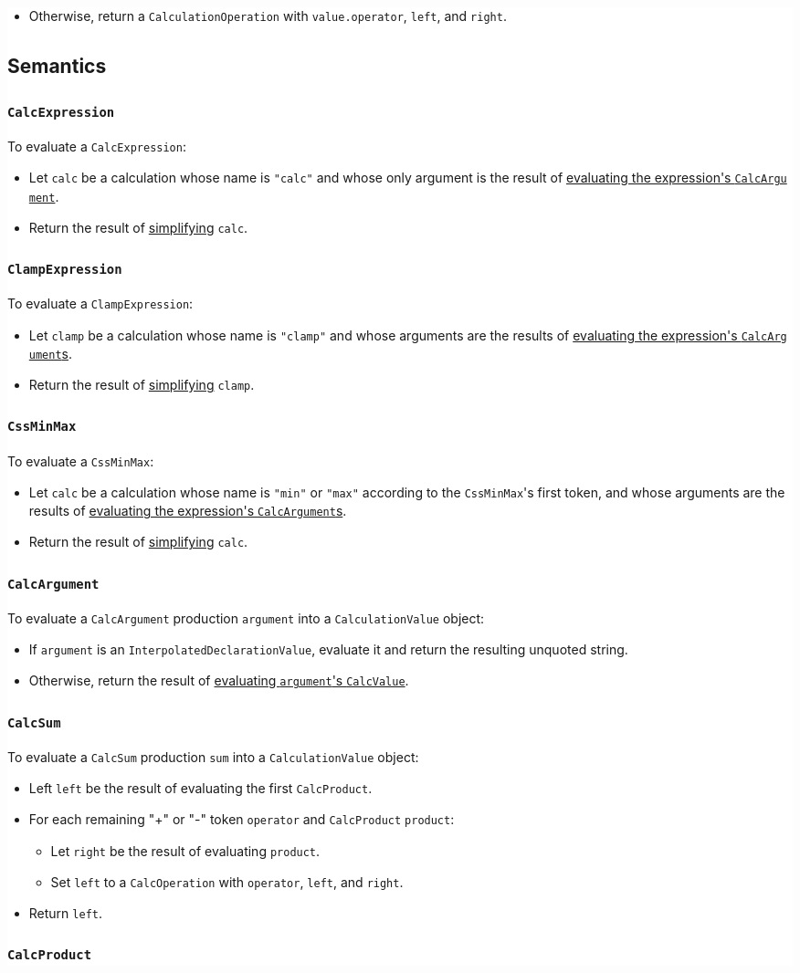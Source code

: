   - Otherwise, return a `CalculationOperation` with `value.operator`, `left`,
    and `right`.

## Semantics

### `CalcExpression`

To evaluate a `CalcExpression`:

- Let `calc` be a calculation whose name is `"calc"` and whose only argument is
  the result of [evaluating the expression's `CalcArgument`](#calcargument).

- Return the result of [simplifying] `calc`.

### `ClampExpression`

To evaluate a `ClampExpression`:

- Let `clamp` be a calculation whose name is `"clamp"` and whose arguments are the
  results of [evaluating the expression's `CalcArgument`s](#calcargument).

- Return the result of [simplifying] `clamp`.

### `CssMinMax`

To evaluate a `CssMinMax`:

- Let `calc` be a calculation whose name is `"min"` or `"max"` according to the
  `CssMinMax`'s first token, and whose arguments are the results of [evaluating
  the expression's `CalcArgument`s](#calcargument).

- Return the result of [simplifying] `calc`.

### `CalcArgument`

To evaluate a `CalcArgument` production `argument` into a `CalculationValue` object:

- If `argument` is an `InterpolatedDeclarationValue`, evaluate it and return the
  resulting unquoted string.

- Otherwise, return the result of [evaluating `argument`'s
  `CalcValue`](#calcvalue).

### `CalcSum`

To evaluate a `CalcSum` production `sum` into a `CalculationValue` object:

- Left `left` be the result of evaluating the first `CalcProduct`.

- For each remaining "+" or "-" token `operator` and `CalcProduct` `product`:

  - Let `right` be the result of evaluating `product`.

  - Set `left` to a `CalcOperation` with `operator`, `left`, and `right`.

- Return `left`.

### `CalcProduct`


[`calc()`]: https://drafts.csswg.org/css-values-3/#calc-notation
[`/` as a separator]: ../accepted/slash-separator.md
[css syntax]: https://drafts.csswg.org/css-values-3/#calc-syntax
[`min()` and `max()` functions]: ../accepted/min-max.md
   [`calcvalue`]: #calcexpression
   [`calcargument`]: #calcexpression
[`specialfunctionname`]: ../spec/syntax.md#specialfunctionexpression
[`<function-token>`]: https://drafts.csswg.org/css-syntax-3/#ref-for-typedef-function-token%E2%91%A0
[`cssminmax`]: ../spec/syntax.md#minmaxexpression
  [compatible]: ../spec/types/number.md#compatible-units
  [`math.min()`]: ../spec/built-in-modules/math.md#min
  [`math.max()`]: ../spec/built-in-modules/math.md#max
  [simplifying]: #simplifying-a-calculation
[`meta.type-of()`]: ../spec/built-in-modules/meta.md#type-of